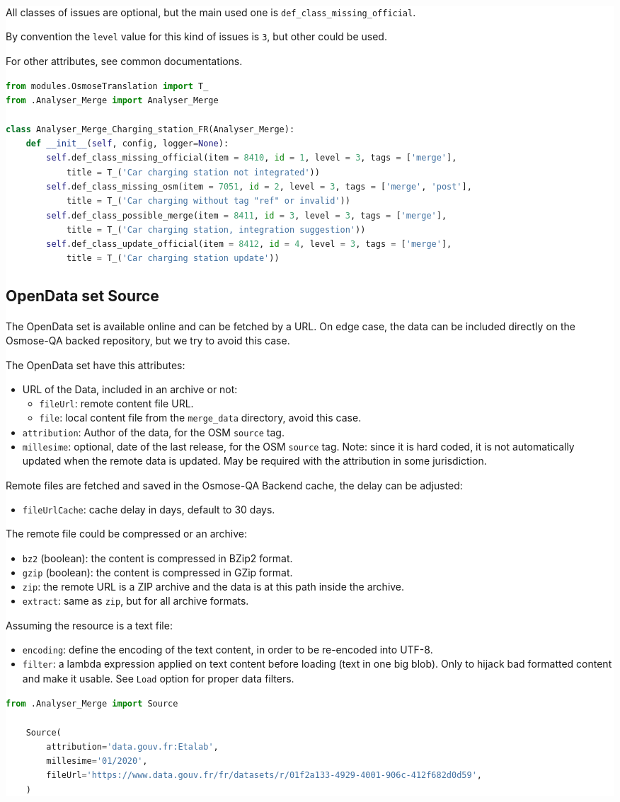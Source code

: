 All classes of issues are optional, but the main used one is `def_class_missing_official`.

By convention the `level` value for this kind of issues is `3`, but other could be used.

For other attributes, see common documentations.

```python
from modules.OsmoseTranslation import T_
from .Analyser_Merge import Analyser_Merge

class Analyser_Merge_Charging_station_FR(Analyser_Merge):
    def __init__(self, config, logger=None):
        self.def_class_missing_official(item = 8410, id = 1, level = 3, tags = ['merge'],
            title = T_('Car charging station not integrated'))
        self.def_class_missing_osm(item = 7051, id = 2, level = 3, tags = ['merge', 'post'],
            title = T_('Car charging without tag "ref" or invalid'))
        self.def_class_possible_merge(item = 8411, id = 3, level = 3, tags = ['merge'],
            title = T_('Car charging station, integration suggestion'))
        self.def_class_update_official(item = 8412, id = 4, level = 3, tags = ['merge'],
            title = T_('Car charging station update'))
```

## OpenData set Source

The OpenData set is available online and can be fetched by a URL. On edge case, the data can be included directly on the Osmose-QA backed repository, but we try to avoid this case.

The OpenData set have this attributes:
- URL of the Data, included in an archive or not:
  - `fileUrl`: remote content file URL.
  - `file`: local content file from the `merge_data` directory, avoid this case.
- `attribution`: Author of the data, for the OSM `source` tag.
- `millesime`: optional, date of the last release, for the OSM `source` tag. Note: since it is hard coded, it is not automatically updated when the remote data is updated. May be required with the attribution in some jurisdiction.

Remote files are fetched and saved in the Osmose-QA Backend cache, the delay can be adjusted:
- `fileUrlCache`: cache delay in days, default to 30 days.

The remote file could be compressed or an archive:
- `bz2` (boolean): the content is compressed in BZip2 format.
- `gzip` (boolean): the content is compressed in GZip format.
- `zip`: the remote URL is a ZIP archive and the data is at this path inside the archive.
- `extract`: same as `zip`, but for all archive formats.

Assuming the resource is a text file:
- `encoding`: define the encoding of the text content, in order to be re-encoded into UTF-8.
- `filter`: a lambda expression applied on text content before loading (text in one big blob). Only to hijack bad formatted content and make it usable. See `Load` option for proper data filters.

```python
from .Analyser_Merge import Source

    Source(
        attribution='data.gouv.fr:Etalab',
        millesime='01/2020',
        fileUrl='https://www.data.gouv.fr/fr/datasets/r/01f2a133-4929-4001-906c-412f682d0d59',
    )
```
